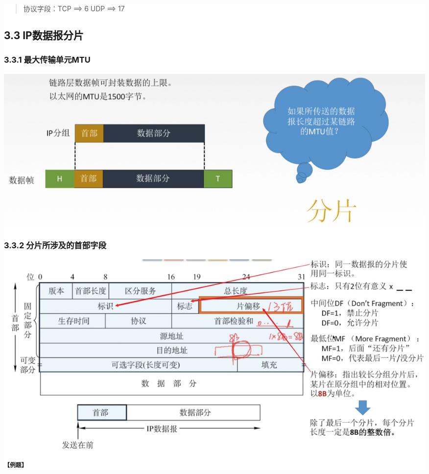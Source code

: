 > 协议字段：TCP ==> 6  UDP ==> 17



## 3.3 IP数据报分片

### 3.3.1 最大传输单元MTU

![1620040804722](resource/1620040804722.png)

### 3.3.2 分片所涉及的首部字段

![1620041115317](resource/1620041115317.png)



**`【例题】`**
